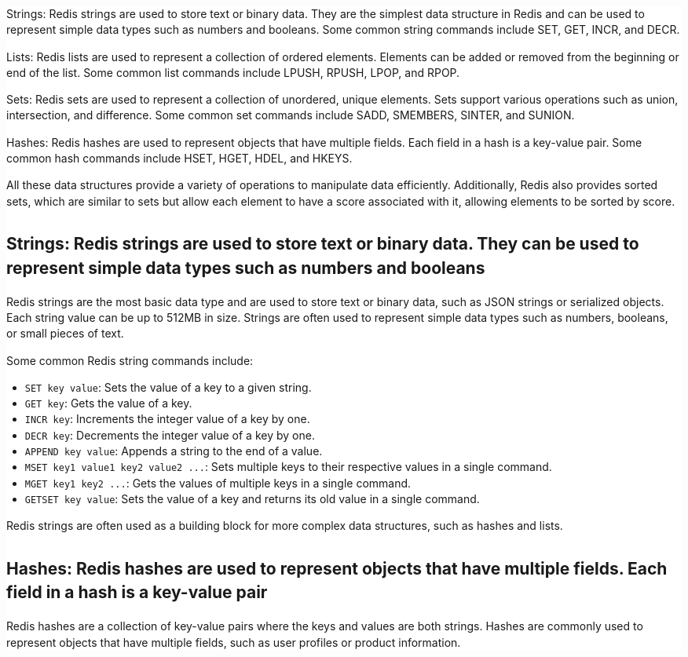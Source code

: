 Strings:
Redis strings are used to store text or binary data. They are the simplest data structure in Redis and can be used to represent simple data types such as numbers and booleans. Some common string commands include SET, GET, INCR, and DECR.

Lists:
Redis lists are used to represent a collection of ordered elements. Elements can be added or removed from the beginning or end of the list. Some common list commands include LPUSH, RPUSH, LPOP, and RPOP.

Sets:
Redis sets are used to represent a collection of unordered, unique elements. Sets support various operations such as union, intersection, and difference. Some common set commands include SADD, SMEMBERS, SINTER, and SUNION.

Hashes:
Redis hashes are used to represent objects that have multiple fields. Each field in a hash is a key-value pair. Some common hash commands include HSET, HGET, HDEL, and HKEYS.

All these data structures provide a variety of operations to manipulate data efficiently. Additionally, Redis also provides sorted sets, which are similar to sets but allow each element to have a score associated with it, allowing elements to be sorted by score.

## Strings: Redis strings are used to store text or binary data. They can be used to represent simple data types such as numbers and booleans

Redis strings are the most basic data type and are used to store text or binary data, such as JSON strings or serialized objects. Each string value can be up to 512MB in size. Strings are often used to represent simple data types such as numbers, booleans, or small pieces of text.

Some common Redis string commands include:

- `SET key value`: Sets the value of a key to a given string.
- `GET key`: Gets the value of a key.
- `INCR key`: Increments the integer value of a key by one.
- `DECR key`: Decrements the integer value of a key by one.
- `APPEND key value`: Appends a string to the end of a value.
- `MSET key1 value1 key2 value2 ...`: Sets multiple keys to their respective values in a single command.
- `MGET key1 key2 ...`: Gets the values of multiple keys in a single command.
- `GETSET key value`: Sets the value of a key and returns its old value in a single command.

Redis strings are often used as a building block for more complex data structures, such as hashes and lists.

## Hashes: Redis hashes are used to represent objects that have multiple fields. Each field in a hash is a key-value pair

Redis hashes are a collection of key-value pairs where the keys and values are both strings. Hashes are commonly used to represent objects that have multiple fields, such as user profiles or product information.
